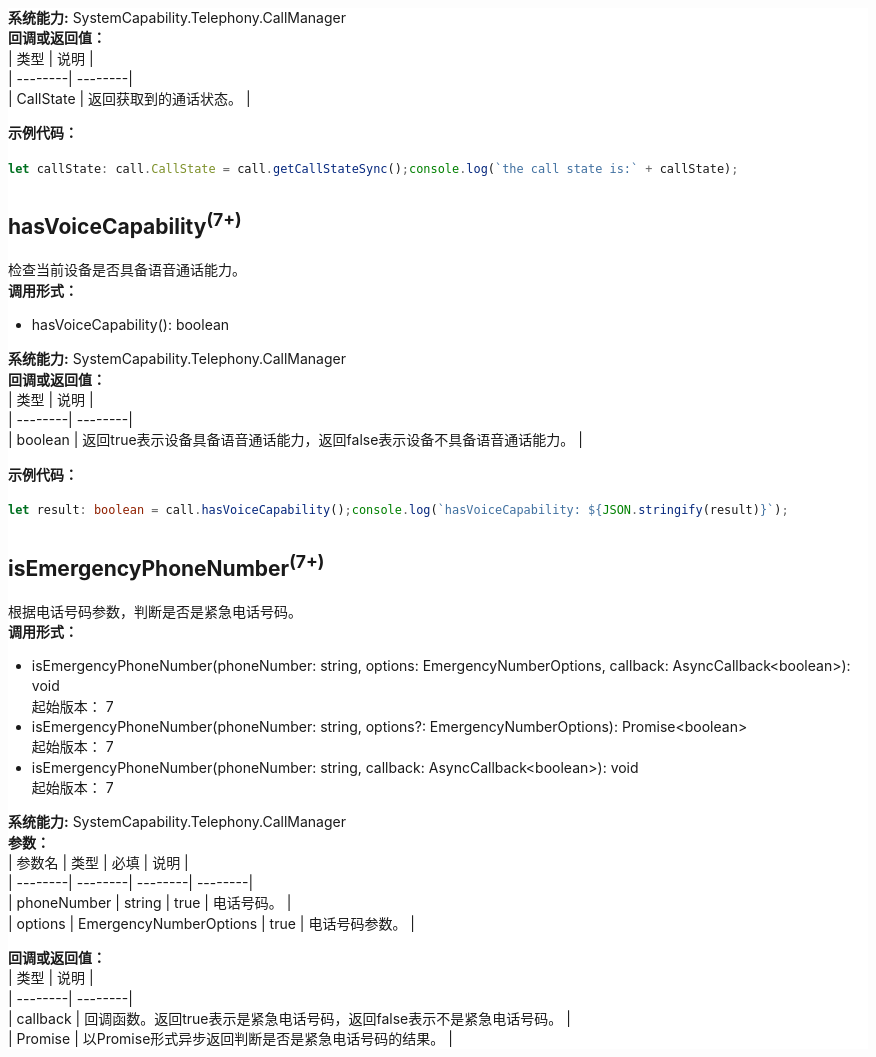  **系统能力:**  SystemCapability.Telephony.CallManager    
 **回调或返回值：**     
| 类型 | 说明 |  
| --------| --------|  
| CallState | 返回获取到的通话状态。 |  
    
 **示例代码：**   
```ts    
let callState: call.CallState = call.getCallStateSync();console.log(`the call state is:` + callState);    
```    
  
    
## hasVoiceCapability<sup>(7+)</sup>    
检查当前设备是否具备语音通话能力。  
 **调用形式：**     
- hasVoiceCapability(): boolean  
  
 **系统能力:**  SystemCapability.Telephony.CallManager    
 **回调或返回值：**     
| 类型 | 说明 |  
| --------| --------|  
| boolean | 返回true表示设备具备语音通话能力，返回false表示设备不具备语音通话能力。 |  
    
 **示例代码：**   
```ts    
let result: boolean = call.hasVoiceCapability();console.log(`hasVoiceCapability: ${JSON.stringify(result)}`);    
```    
  
    
## isEmergencyPhoneNumber<sup>(7+)</sup>    
根据电话号码参数，判断是否是紧急电话号码。  
 **调用形式：**     
    
- isEmergencyPhoneNumber(phoneNumber: string, options: EmergencyNumberOptions, callback: AsyncCallback\<boolean>): void    
起始版本： 7    
- isEmergencyPhoneNumber(phoneNumber: string, options?: EmergencyNumberOptions): Promise\<boolean>    
起始版本： 7    
- isEmergencyPhoneNumber(phoneNumber: string, callback: AsyncCallback\<boolean>): void    
起始版本： 7  
  
 **系统能力:**  SystemCapability.Telephony.CallManager    
 **参数：**     
| 参数名 | 类型 | 必填 | 说明 |  
| --------| --------| --------| --------|  
| phoneNumber | string | true | 电话号码。 |  
| options | EmergencyNumberOptions | true | 电话号码参数。 |  
    
 **回调或返回值：**     
| 类型 | 说明 |  
| --------| --------|  
| callback | 回调函数。返回true表示是紧急电话号码，返回false表示不是紧急电话号码。 |  
| Promise<boolean> | 以Promise形式异步返回判断是否是紧急电话号码的结果。 |  
    